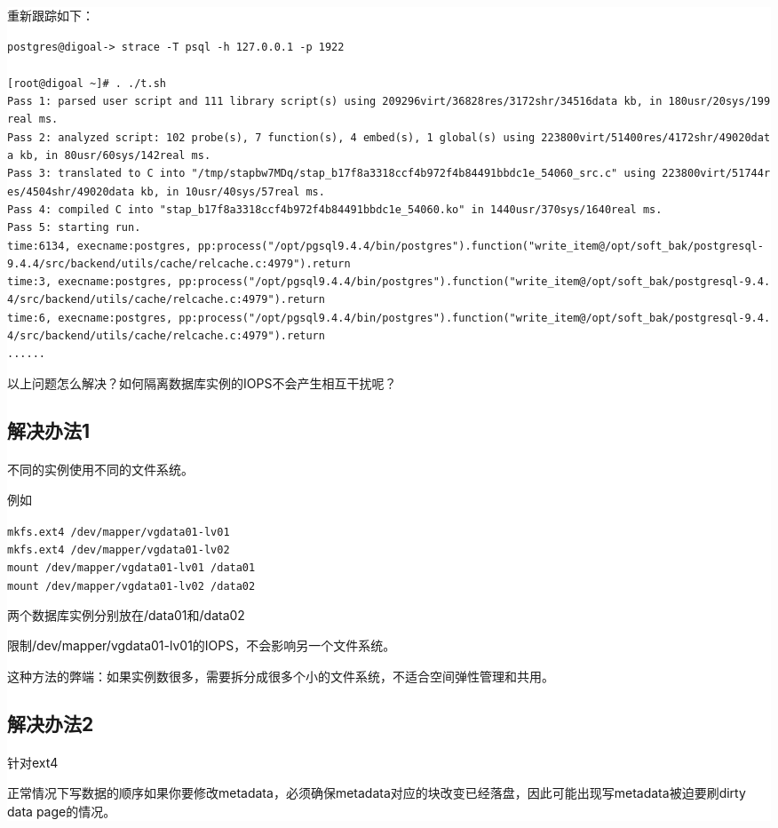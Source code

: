 重新跟踪如下：  
  
```  
postgres@digoal-> strace -T psql -h 127.0.0.1 -p 1922  
  
[root@digoal ~]# . ./t.sh  
Pass 1: parsed user script and 111 library script(s) using 209296virt/36828res/3172shr/34516data kb, in 180usr/20sys/199real ms.  
Pass 2: analyzed script: 102 probe(s), 7 function(s), 4 embed(s), 1 global(s) using 223800virt/51400res/4172shr/49020data kb, in 80usr/60sys/142real ms.  
Pass 3: translated to C into "/tmp/stapbw7MDq/stap_b17f8a3318ccf4b972f4b84491bbdc1e_54060_src.c" using 223800virt/51744res/4504shr/49020data kb, in 10usr/40sys/57real ms.  
Pass 4: compiled C into "stap_b17f8a3318ccf4b972f4b84491bbdc1e_54060.ko" in 1440usr/370sys/1640real ms.  
Pass 5: starting run.  
time:6134, execname:postgres, pp:process("/opt/pgsql9.4.4/bin/postgres").function("write_item@/opt/soft_bak/postgresql-9.4.4/src/backend/utils/cache/relcache.c:4979").return  
time:3, execname:postgres, pp:process("/opt/pgsql9.4.4/bin/postgres").function("write_item@/opt/soft_bak/postgresql-9.4.4/src/backend/utils/cache/relcache.c:4979").return  
time:6, execname:postgres, pp:process("/opt/pgsql9.4.4/bin/postgres").function("write_item@/opt/soft_bak/postgresql-9.4.4/src/backend/utils/cache/relcache.c:4979").return  
......  
```  
  
以上问题怎么解决？如何隔离数据库实例的IOPS不会产生相互干扰呢？  
  
## 解决办法1  
不同的实例使用不同的文件系统。  
  
例如  
  
```  
mkfs.ext4 /dev/mapper/vgdata01-lv01  
mkfs.ext4 /dev/mapper/vgdata01-lv02  
mount /dev/mapper/vgdata01-lv01 /data01  
mount /dev/mapper/vgdata01-lv02 /data02  
```  
  
两个数据库实例分别放在/data01和/data02  
  
限制/dev/mapper/vgdata01-lv01的IOPS，不会影响另一个文件系统。  
  
这种方法的弊端：如果实例数很多，需要拆分成很多个小的文件系统，不适合空间弹性管理和共用。  
  
## 解决办法2  
针对ext4  
  
正常情况下写数据的顺序如果你要修改metadata，必须确保metadata对应的块改变已经落盘，因此可能出现写metadata被迫要刷dirty data page的情况。  
  
